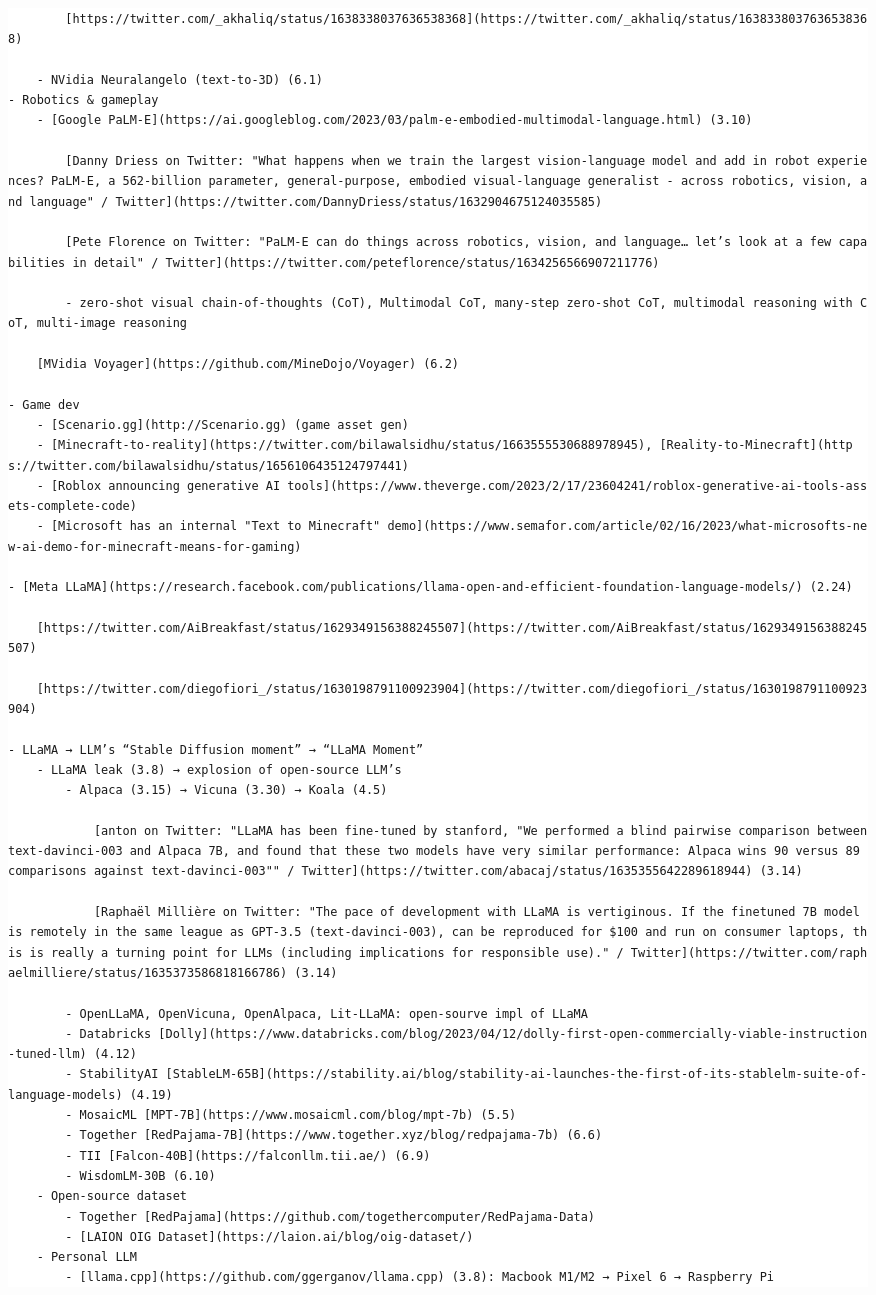             [https://twitter.com/_akhaliq/status/1638338037636538368](https://twitter.com/_akhaliq/status/1638338037636538368)
            
        - NVidia Neuralangelo (text-to-3D) (6.1)
    - Robotics & gameplay
        - [Google PaLM-E](https://ai.googleblog.com/2023/03/palm-e-embodied-multimodal-language.html) (3.10)
            
            [Danny Driess on Twitter: "What happens when we train the largest vision-language model and add in robot experiences? PaLM-E, a 562-billion parameter, general-purpose, embodied visual-language generalist - across robotics, vision, and language" / Twitter](https://twitter.com/DannyDriess/status/1632904675124035585)
            
            [Pete Florence on Twitter: "PaLM-E can do things across robotics, vision, and language… let’s look at a few capabilities in detail" / Twitter](https://twitter.com/peteflorence/status/1634256566907211776)
            
            - zero-shot visual chain-of-thoughts (CoT), Multimodal CoT, many-step zero-shot CoT, multimodal reasoning with CoT, multi-image reasoning
        
        [MVidia Voyager](https://github.com/MineDojo/Voyager) (6.2)
        
    - Game dev
        - [Scenario.gg](http://Scenario.gg) (game asset gen)
        - [Minecraft-to-reality](https://twitter.com/bilawalsidhu/status/1663555530688978945), [Reality-to-Minecraft](https://twitter.com/bilawalsidhu/status/1656106435124797441)
        - [Roblox announcing generative AI tools](https://www.theverge.com/2023/2/17/23604241/roblox-generative-ai-tools-assets-complete-code)
        - [Microsoft has an internal "Text to Minecraft" demo](https://www.semafor.com/article/02/16/2023/what-microsofts-new-ai-demo-for-minecraft-means-for-gaming)
    
    - [Meta LLaMA](https://research.facebook.com/publications/llama-open-and-efficient-foundation-language-models/) (2.24)
        
        [https://twitter.com/AiBreakfast/status/1629349156388245507](https://twitter.com/AiBreakfast/status/1629349156388245507)
        
        [https://twitter.com/diegofiori_/status/1630198791100923904](https://twitter.com/diegofiori_/status/1630198791100923904)
        
    - LLaMA → LLM’s “Stable Diffusion moment” → “LLaMA Moment”
        - LLaMA leak (3.8) → explosion of open-source LLM’s
            - Alpaca (3.15) → Vicuna (3.30) → Koala (4.5)
                
                [anton on Twitter: "LLaMA has been fine-tuned by stanford, "We performed a blind pairwise comparison between text-davinci-003 and Alpaca 7B, and found that these two models have very similar performance: Alpaca wins 90 versus 89 comparisons against text-davinci-003"" / Twitter](https://twitter.com/abacaj/status/1635355642289618944) (3.14)
                
                [Raphaël Millière on Twitter: "The pace of development with LLaMA is vertiginous. If the finetuned 7B model is remotely in the same league as GPT-3.5 (text-davinci-003), can be reproduced for $100 and run on consumer laptops, this is really a turning point for LLMs (including implications for responsible use)." / Twitter](https://twitter.com/raphaelmilliere/status/1635373586818166786) (3.14)
                
            - OpenLLaMA, OpenVicuna, OpenAlpaca, Lit-LLaMA: open-sourve impl of LLaMA
            - Databricks [Dolly](https://www.databricks.com/blog/2023/04/12/dolly-first-open-commercially-viable-instruction-tuned-llm) (4.12)
            - StabilityAI [StableLM-65B](https://stability.ai/blog/stability-ai-launches-the-first-of-its-stablelm-suite-of-language-models) (4.19)
            - MosaicML [MPT-7B](https://www.mosaicml.com/blog/mpt-7b) (5.5)
            - Together [RedPajama-7B](https://www.together.xyz/blog/redpajama-7b) (6.6)
            - TII [Falcon-40B](https://falconllm.tii.ae/) (6.9)
            - WisdomLM-30B (6.10)
        - Open-source dataset
            - Together [RedPajama](https://github.com/togethercomputer/RedPajama-Data)
            - [LAION OIG Dataset](https://laion.ai/blog/oig-dataset/)
        - Personal LLM
            - [llama.cpp](https://github.com/ggerganov/llama.cpp) (3.8): Macbook M1/M2 → Pixel 6 → Raspberry Pi
                